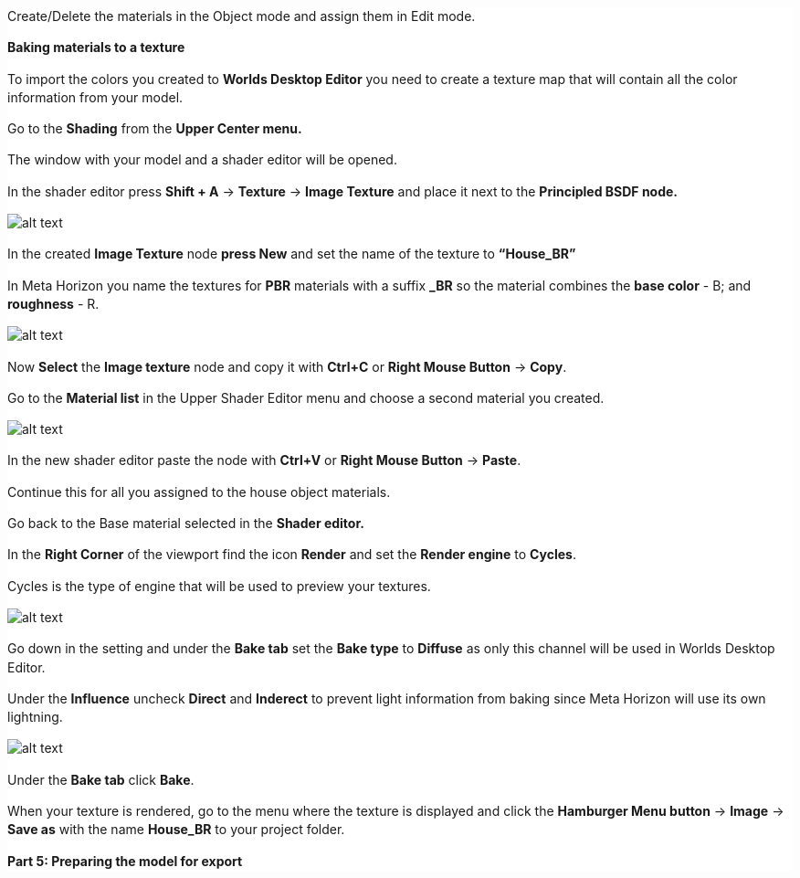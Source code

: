 Create/Delete the materials in the Object mode and assign them in Edit mode.

**Baking materials to a texture**

To import the colors you created to **Worlds Desktop Editor** you need to create a texture map that will contain all the color information from your model.

Go to the **Shading** from the **Upper Center menu.**

The window with your model and a shader editor will be opened.

In the shader editor press **Shift + A** -> **Texture** -> **Image Texture** and place it next to the **Principled BSDF node.**

![alt text](https://github.com/lastxlr/MHCPTutorial/blob/7b09105cf86dc92860a6a1978f2f872c8f65bd69/docs/asset-library-import/18.jpg)

In the created **Image Texture** node **press New** and set the name of the texture to **“House_BR”**

In Meta Horizon you name the textures for **PBR** materials with a suffix **\_BR** so the material combines the **base color** - B; and **roughness** - R.

![alt text](https://github.com/lastxlr/MHCPTutorial/blob/7b09105cf86dc92860a6a1978f2f872c8f65bd69/docs/asset-library-import/19.jpg)

Now **Select** the **Image texture** node and copy it with **Ctrl+C** or **Right Mouse Button** -> **Copy**.

Go to the **Material list** in the Upper Shader Editor menu and choose a second material you created.

![alt text](https://github.com/lastxlr/MHCPTutorial/blob/7b09105cf86dc92860a6a1978f2f872c8f65bd69/docs/asset-library-import/20.jpg)

In the new shader editor paste the node with **Ctrl+V** or **Right Mouse Button** -> **Paste**.

Continue this for all you assigned to the house object materials.

Go back to the Base material selected in the **Shader editor.**

In the **Right Corner** of the viewport find the icon **Render** and set the **Render engine** to **Cycles**.

Cycles is the type of engine that will be used to preview your textures.

![alt text](https://github.com/lastxlr/MHCPTutorial/blob/7b09105cf86dc92860a6a1978f2f872c8f65bd69/docs/asset-library-import/21.jpg)

Go down in the setting and under the **Bake tab** set the **Bake type** to **Diffuse** as only this channel will be used in Worlds Desktop Editor.

Under the **Influence** uncheck **Direct** and **Inderect** to prevent light information from baking since Meta Horizon will use its own lightning.

![alt text](https://github.com/lastxlr/MHCPTutorial/blob/7b09105cf86dc92860a6a1978f2f872c8f65bd69/docs/asset-library-import/22.jpg)

Under the **Bake tab** click **Bake**.

When your texture is rendered, go to the menu where the texture is displayed and click the **Hamburger Menu button** \-> **Image** \-> **Save as** with the name **House_BR** to your project folder.

**Part 5: Preparing the model for export**
